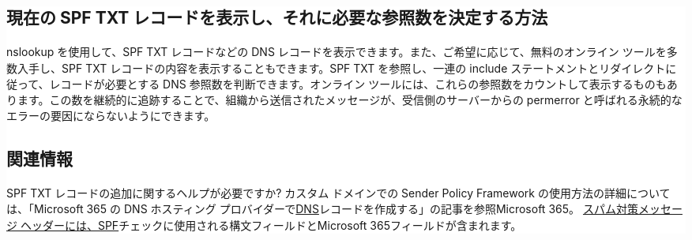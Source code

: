 ## <a name="how-to-view-your-current-spf-txt-record-and-determine-the-number-of-lookups-that-it-requires"></a>現在の SPF TXT レコードを表示し、それに必要な参照数を決定する方法
<a name="SPFTroubleshoot"> </a>

nslookup を使用して、SPF TXT レコードなどの DNS レコードを表示できます。また、ご希望に応じて、無料のオンライン ツールを多数入手し、SPF TXT レコードの内容を表示することもできます。SPF TXT を参照し、一連の include ステートメントとリダイレクトに従って、レコードが必要とする DNS 参照数を判断できます。オンライン ツールには、これらの参照数をカウントして表示するものもあります。この数を継続的に追跡することで、組織から送信されたメッセージが、受信側のサーバーからの permerror と呼ばれる永続的なエラーの要因にならないようにできます。

## <a name="for-more-information"></a>関連情報
<a name="SPFTroubleshoot"> </a>

SPF TXT レコードの追加に関するヘルプが必要ですか? カスタム ドメインでの Sender Policy Framework の使用方法の詳細については、「Microsoft 365 の DNS ホスティング プロバイダーで[DNS](../../admin/get-help-with-domains/create-dns-records-at-any-dns-hosting-provider.md#add-or-edit-an-spf-txt-record-to-help-prevent-email-spam-outlook-exchange-online)レコードを作成する」の記事を参照Microsoft 365。 [スパム対策メッセージ ヘッダーには、SPF](anti-spam-message-headers.md)チェックに使用される構文フィールドとMicrosoft 365フィールドが含まれます。
